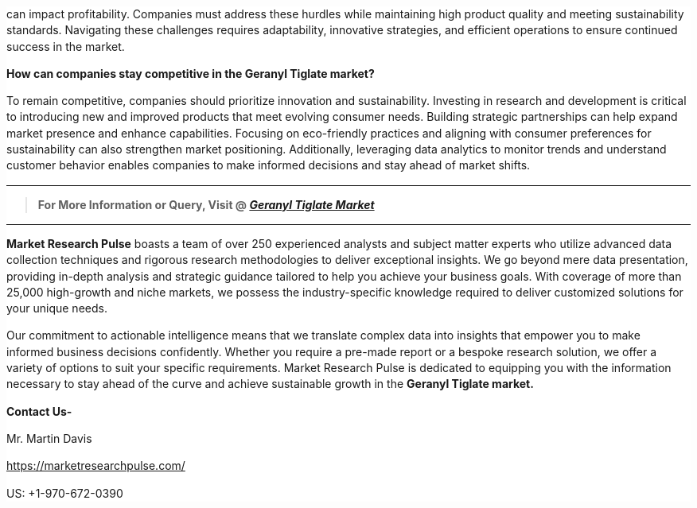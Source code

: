 can impact profitability. Companies must address these hurdles while maintaining high product quality and meeting sustainability standards. Navigating these challenges requires adaptability, innovative strategies, and efficient operations to ensure continued success in the market.</p><p><strong>How can companies stay competitive in the Geranyl Tiglate market?</strong></p><p>To remain competitive, companies should prioritize innovation and sustainability. Investing in research and development is critical to introducing new and improved products that meet evolving consumer needs. Building strategic partnerships can help expand market presence and enhance capabilities. Focusing on eco-friendly practices and aligning with consumer preferences for sustainability can also strengthen market positioning. Additionally, leveraging data analytics to monitor trends and understand customer behavior enables companies to make informed decisions and stay ahead of market shifts.</p><hr /><blockquote><p><strong>For More Information or Query, Visit @&nbsp;<em><a href="https://marketresearchpulse.com/report/136678/geranyl-tiglate-market?utm_source=Linkedin&utm_medium=0116">Geranyl Tiglate Market</a></em></strong></p></blockquote><hr /><p><strong>Market Research Pulse</strong> boasts a team of over 250 experienced analysts and subject matter experts who utilize advanced data collection techniques and rigorous research methodologies to deliver exceptional insights. We go beyond mere data presentation, providing in-depth analysis and strategic guidance tailored to help you achieve your business goals. With coverage of more than 25,000 high-growth and niche markets, we possess the industry-specific knowledge required to deliver customized solutions for your unique needs.</p><p>Our commitment to actionable intelligence means that we translate complex data into insights that empower you to make informed business decisions confidently. Whether you require a pre-made report or a bespoke research solution, we offer a variety of options to suit your specific requirements. Market Research Pulse is dedicated to equipping you with the information necessary to stay ahead of the curve and achieve sustainable growth in the <strong>Geranyl Tiglate market.</strong></p><p><strong>Contact Us-</strong></p><p>Mr. Martin Davis</p><p>https://marketresearchpulse.com/</p><p>US: +1-970-672-0390</p>
